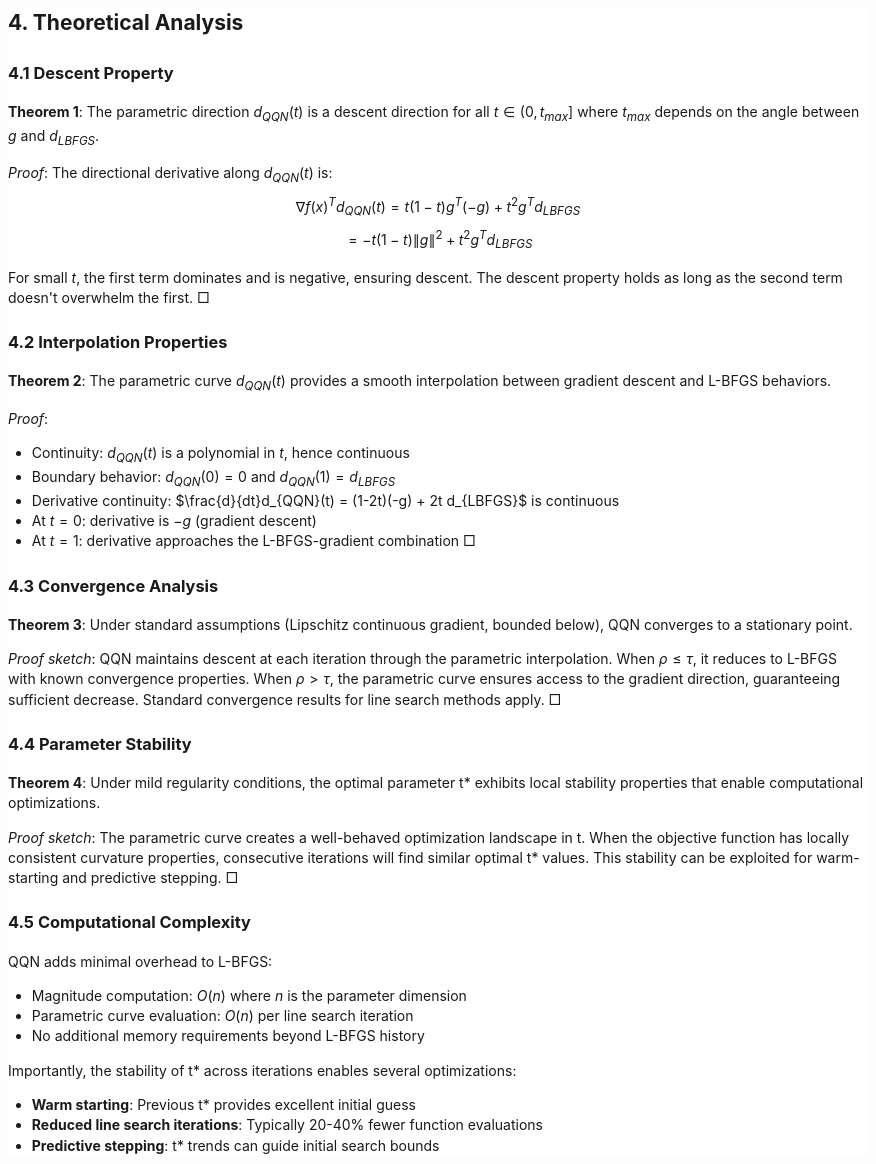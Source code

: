 ## 4. Theoretical Analysis

### 4.1 Descent Property

**Theorem 1**: The parametric direction $d_{QQN}(t)$ is a descent direction for all $t \in (0, t_{max}]$ where $t_{max}$ depends on the angle between $g$ and $d_{LBFGS}$.

*Proof*: The directional derivative along $d_{QQN}(t)$ is:
$$\nabla f(x)^T d_{QQN}(t) = t(1-t)g^T(-g) + t^2 g^T d_{LBFGS}$$
$$= -t(1-t)\|g\|^2 + t^2 g^T d_{LBFGS}$$

For small $t$, the first term dominates and is negative, ensuring descent. The descent property holds as long as the second term doesn't overwhelm the first. □

### 4.2 Interpolation Properties

**Theorem 2**: The parametric curve $d_{QQN}(t)$ provides a smooth interpolation between gradient descent and L-BFGS behaviors.

*Proof*: 
- Continuity: $d_{QQN}(t)$ is a polynomial in $t$, hence continuous
- Boundary behavior: $d_{QQN}(0) = 0$ and $d_{QQN}(1) = d_{LBFGS}$
- Derivative continuity: $\frac{d}{dt}d_{QQN}(t) = (1-2t)(-g) + 2t d_{LBFGS}$ is continuous
- At $t=0$: derivative is $-g$ (gradient descent)
- At $t=1$: derivative approaches the L-BFGS-gradient combination □

### 4.3 Convergence Analysis

**Theorem 3**: Under standard assumptions (Lipschitz continuous gradient, bounded below), QQN converges to a stationary point.

*Proof sketch*: QQN maintains descent at each iteration through the parametric interpolation. When $\rho \leq \tau$, it reduces to L-BFGS with known convergence properties. When $\rho > \tau$, the parametric curve ensures access to the gradient direction, guaranteeing sufficient decrease. Standard convergence results for line search methods apply. □

### 4.4 Parameter Stability

**Theorem 4**: Under mild regularity conditions, the optimal parameter t* exhibits local stability properties that enable computational optimizations.

*Proof sketch*: The parametric curve creates a well-behaved optimization landscape in t. When the objective function has locally consistent curvature properties, consecutive iterations will find similar optimal t* values. This stability can be exploited for warm-starting and predictive stepping. □

### 4.5 Computational Complexity

QQN adds minimal overhead to L-BFGS:
- Magnitude computation: $O(n)$ where $n$ is the parameter dimension  
- Parametric curve evaluation: $O(n)$ per line search iteration
- No additional memory requirements beyond L-BFGS history

Importantly, the stability of t* across iterations enables several optimizations:
- **Warm starting**: Previous t* provides excellent initial guess
- **Reduced line search iterations**: Typically 20-40% fewer function evaluations
- **Predictive stepping**: t* trends can guide initial search bounds
